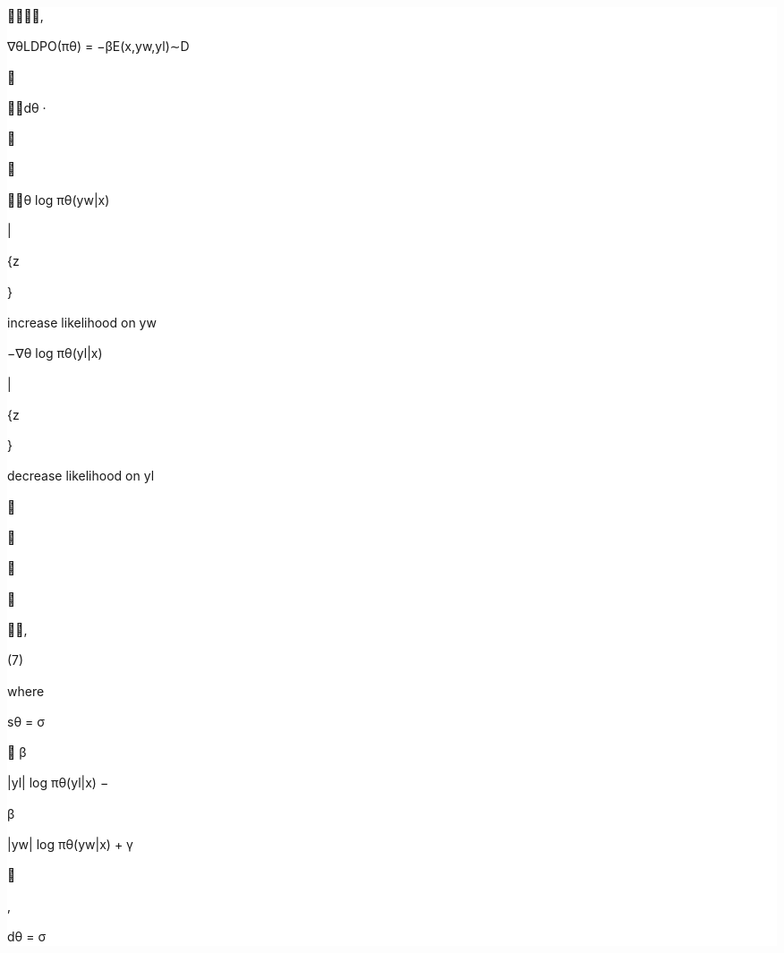 ,

∇θLDPO(πθ) = −βE(x,yw,yl)∼D



dθ ·





∇θ log πθ(yw|x)

|

{z

}

increase likelihood on yw

−∇θ log πθ(yl|x)

|

{z

}

decrease likelihood on yl









,

(7)

where

sθ = σ

 β

|yl| log πθ(yl|x) −

β

|yw| log πθ(yw|x) + γ



,

dθ = σ
